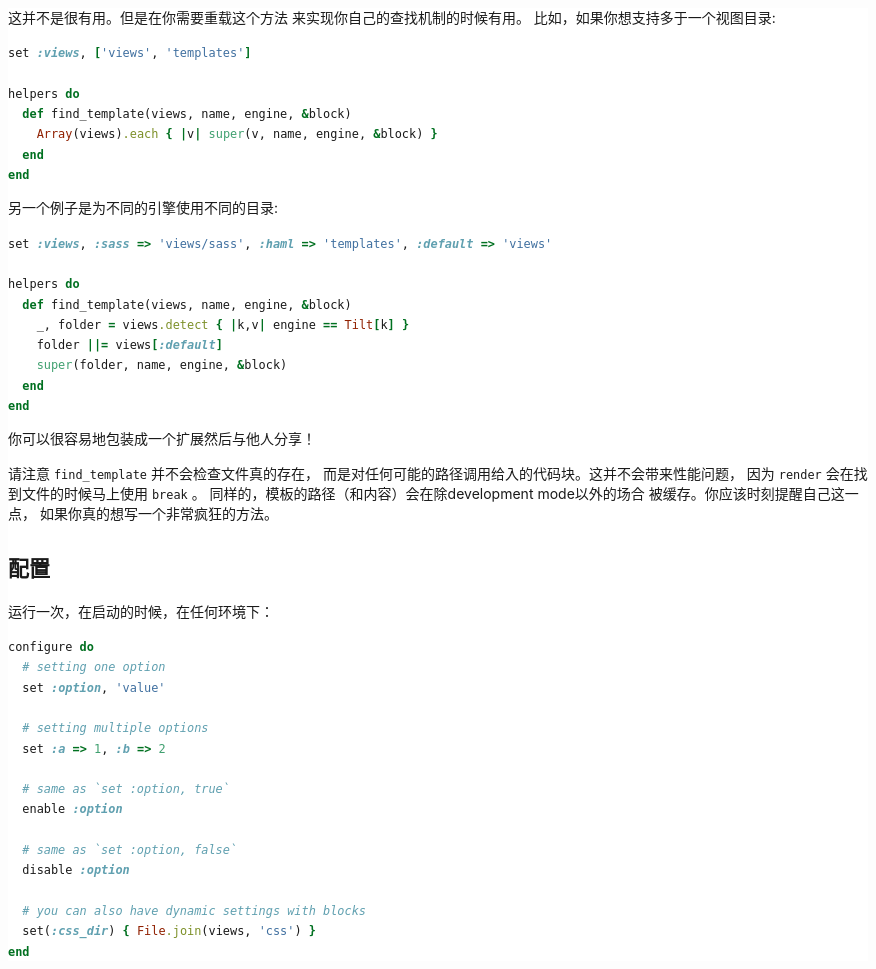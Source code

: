 这并不是很有用。但是在你需要重载这个方法
来实现你自己的查找机制的时候有用。 比如，如果你想支持多于一个视图目录:

~~~~ ruby
set :views, ['views', 'templates']

helpers do
  def find_template(views, name, engine, &block)
    Array(views).each { |v| super(v, name, engine, &block) }
  end
end
~~~~

另一个例子是为不同的引擎使用不同的目录:

~~~~ ruby
set :views, :sass => 'views/sass', :haml => 'templates', :default => 'views'

helpers do
  def find_template(views, name, engine, &block)
    _, folder = views.detect { |k,v| engine == Tilt[k] }
    folder ||= views[:default]
    super(folder, name, engine, &block)
  end
end
~~~~

你可以很容易地包装成一个扩展然后与他人分享！

请注意 `find_template` 并不会检查文件真的存在，
而是对任何可能的路径调用给入的代码块。这并不会带来性能问题， 因为
`render` 会在找到文件的时候马上使用 `break` 。
同样的，模板的路径（和内容）会在除development mode以外的场合
被缓存。你应该时刻提醒自己这一点， 如果你真的想写一个非常疯狂的方法。

## 配置

运行一次，在启动的时候，在任何环境下：

~~~~ ruby
configure do
  # setting one option
  set :option, 'value'

  # setting multiple options
  set :a => 1, :b => 2

  # same as `set :option, true`
  enable :option

  # same as `set :option, false`
  disable :option

  # you can also have dynamic settings with blocks
  set(:css_dir) { File.join(views, 'css') }
end
~~~~
